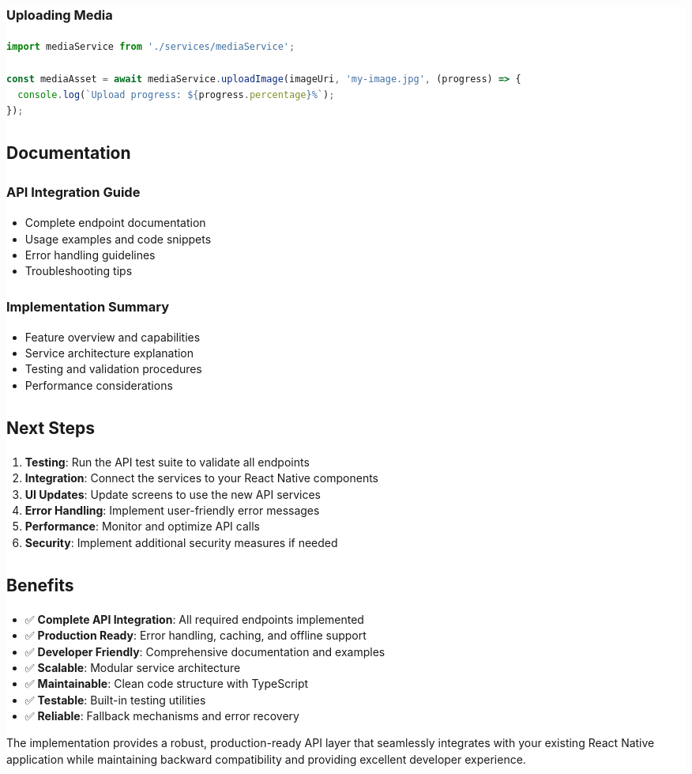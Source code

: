 ### Uploading Media
```typescript
import mediaService from './services/mediaService';

const mediaAsset = await mediaService.uploadImage(imageUri, 'my-image.jpg', (progress) => {
  console.log(`Upload progress: ${progress.percentage}%`);
});
```

## Documentation

### API Integration Guide
- Complete endpoint documentation
- Usage examples and code snippets
- Error handling guidelines
- Troubleshooting tips

### Implementation Summary
- Feature overview and capabilities
- Service architecture explanation
- Testing and validation procedures
- Performance considerations

## Next Steps

1. **Testing**: Run the API test suite to validate all endpoints
2. **Integration**: Connect the services to your React Native components
3. **UI Updates**: Update screens to use the new API services
4. **Error Handling**: Implement user-friendly error messages
5. **Performance**: Monitor and optimize API calls
6. **Security**: Implement additional security measures if needed

## Benefits

- ✅ **Complete API Integration**: All required endpoints implemented
- ✅ **Production Ready**: Error handling, caching, and offline support
- ✅ **Developer Friendly**: Comprehensive documentation and examples
- ✅ **Scalable**: Modular service architecture
- ✅ **Maintainable**: Clean code structure with TypeScript
- ✅ **Testable**: Built-in testing utilities
- ✅ **Reliable**: Fallback mechanisms and error recovery

The implementation provides a robust, production-ready API layer that seamlessly integrates with your existing React Native application while maintaining backward compatibility and providing excellent developer experience.
